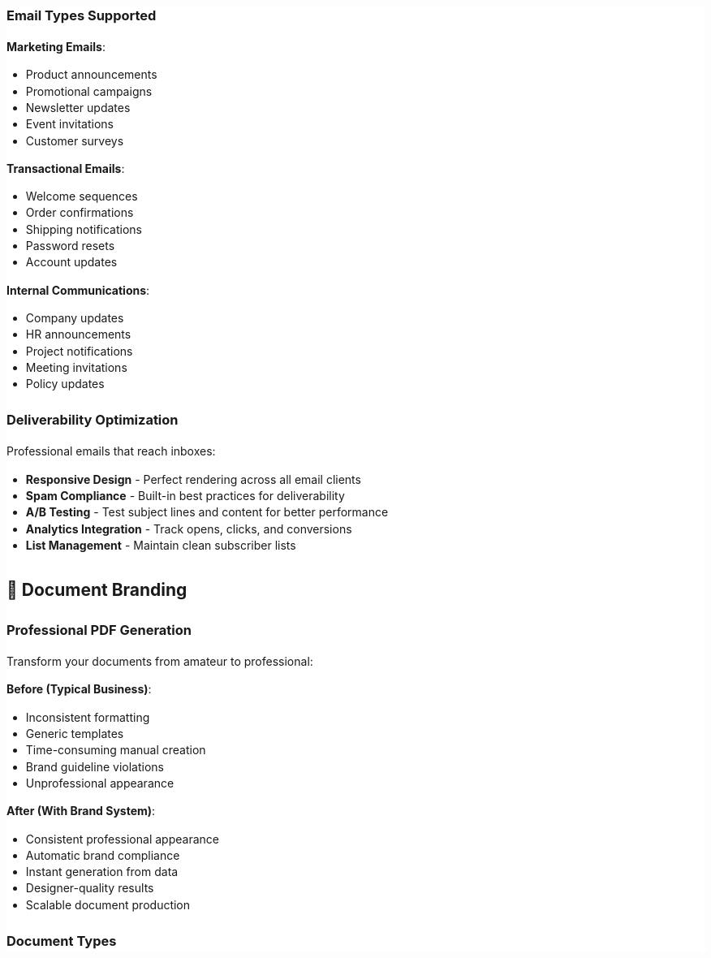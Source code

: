 ### Email Types Supported

**Marketing Emails**:
- Product announcements
- Promotional campaigns
- Newsletter updates
- Event invitations
- Customer surveys

**Transactional Emails**:  
- Welcome sequences
- Order confirmations
- Shipping notifications
- Password resets
- Account updates

**Internal Communications**:
- Company updates
- HR announcements
- Project notifications
- Meeting invitations
- Policy updates

### Deliverability Optimization
Professional emails that reach inboxes:

- **Responsive Design** - Perfect rendering across all email clients
- **Spam Compliance** - Built-in best practices for deliverability
- **A/B Testing** - Test subject lines and content for better performance
- **Analytics Integration** - Track opens, clicks, and conversions
- **List Management** - Maintain clean subscriber lists

## 📄 Document Branding

### Professional PDF Generation
Transform your documents from amateur to professional:

**Before (Typical Business)**:
- Inconsistent formatting
- Generic templates
- Time-consuming manual creation
- Brand guideline violations
- Unprofessional appearance

**After (With Brand System)**:
- Consistent professional appearance
- Automatic brand compliance  
- Instant generation from data
- Designer-quality results
- Scalable document production

### Document Types
